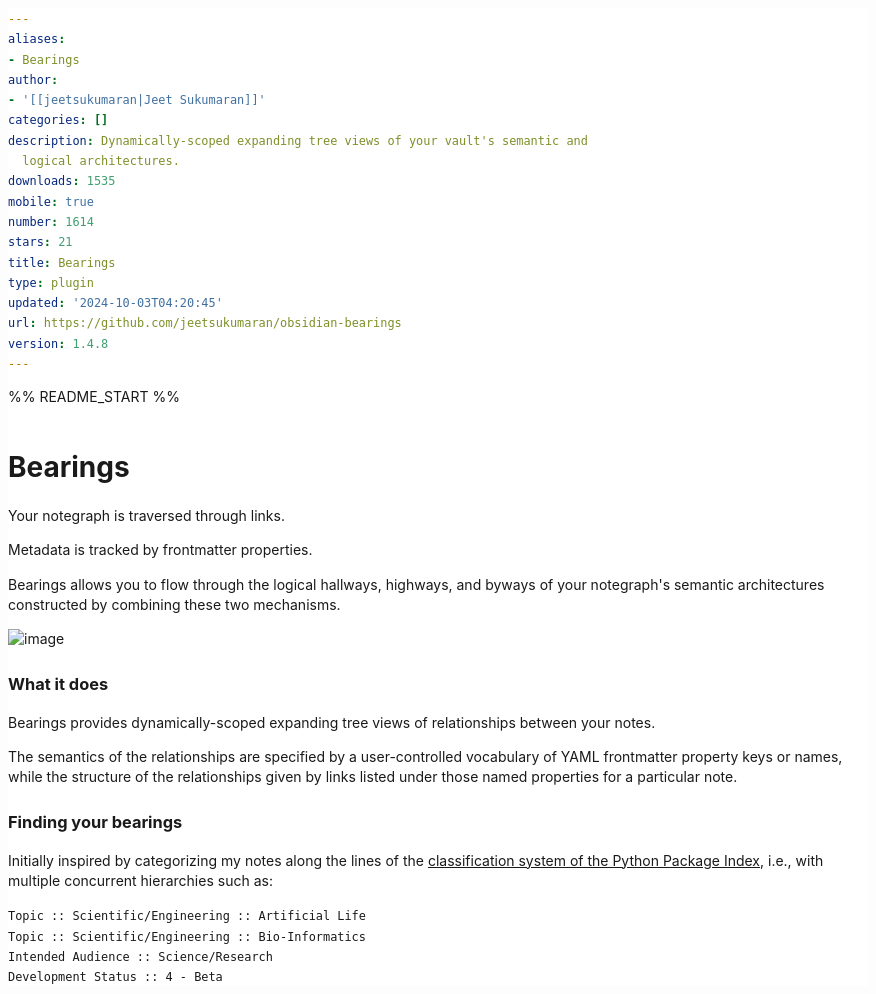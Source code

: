 ```yaml
---
aliases:
- Bearings
author:
- '[[jeetsukumaran|Jeet Sukumaran]]'
categories: []
description: Dynamically-scoped expanding tree views of your vault's semantic and
  logical architectures.
downloads: 1535
mobile: true
number: 1614
stars: 21
title: Bearings
type: plugin
updated: '2024-10-03T04:20:45'
url: https://github.com/jeetsukumaran/obsidian-bearings
version: 1.4.8
---
```


%% README_START %%

# Bearings

Your notegraph is traversed through links.

Metadata is tracked by frontmatter properties.

Bearings allows you to flow through the logical hallways, highways, and byways of your notegraph's semantic architectures constructed by combining these two mechanisms.

![image](https://github.com/jeetsukumaran/obsidian-bearings/assets/26183/9ea48af6-a9d3-4515-9a50-c66d37bba3d8)


### What it does

Bearings provides dynamically-scoped expanding tree views of relationships between your notes.

The semantics of the relationships are specified by a user-controlled vocabulary of YAML frontmatter property keys or names, while the structure of the relationships given by links listed under those named properties for a particular note.

### Finding your bearings

Initially inspired by categorizing my notes along the lines of the [classification system of the Python Package Index](https://pypi.org/classifiers/), i.e., with multiple concurrent hierarchies such as:

```
Topic :: Scientific/Engineering :: Artificial Life
Topic :: Scientific/Engineering :: Bio-Informatics
Intended Audience :: Science/Research
Development Status :: 4 - Beta
```
